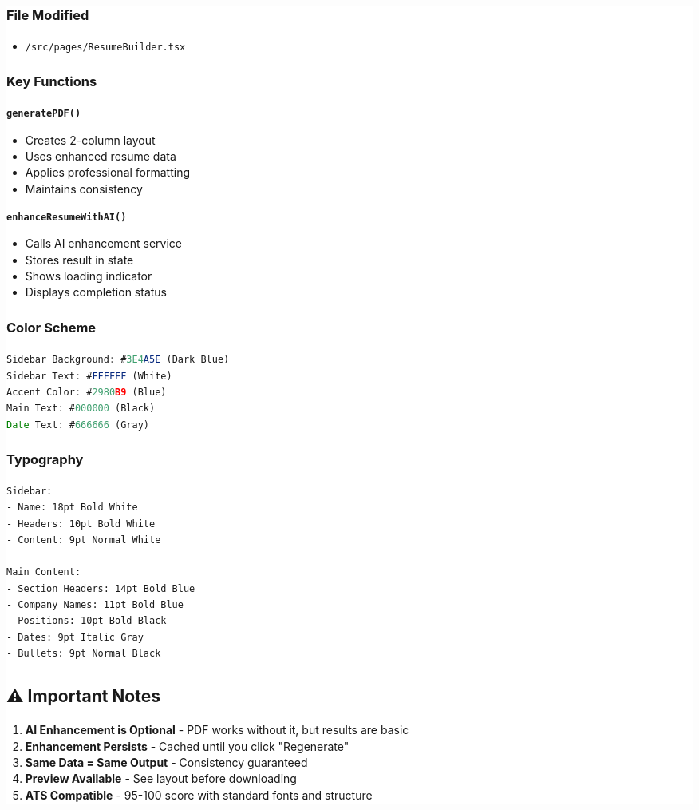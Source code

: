 ### File Modified

- `/src/pages/ResumeBuilder.tsx`

### Key Functions

**`generatePDF()`**

- Creates 2-column layout
- Uses enhanced resume data
- Applies professional formatting
- Maintains consistency

**`enhanceResumeWithAI()`**

- Calls AI enhancement service
- Stores result in state
- Shows loading indicator
- Displays completion status

### Color Scheme

```typescript
Sidebar Background: #3E4A5E (Dark Blue)
Sidebar Text: #FFFFFF (White)
Accent Color: #2980B9 (Blue)
Main Text: #000000 (Black)
Date Text: #666666 (Gray)
```

### Typography

```
Sidebar:
- Name: 18pt Bold White
- Headers: 10pt Bold White
- Content: 9pt Normal White

Main Content:
- Section Headers: 14pt Bold Blue
- Company Names: 11pt Bold Blue
- Positions: 10pt Bold Black
- Dates: 9pt Italic Gray
- Bullets: 9pt Normal Black
```

## ⚠️ Important Notes

1. **AI Enhancement is Optional** - PDF works without it, but results are basic
2. **Enhancement Persists** - Cached until you click "Regenerate"
3. **Same Data = Same Output** - Consistency guaranteed
4. **Preview Available** - See layout before downloading
5. **ATS Compatible** - 95-100 score with standard fonts and structure
